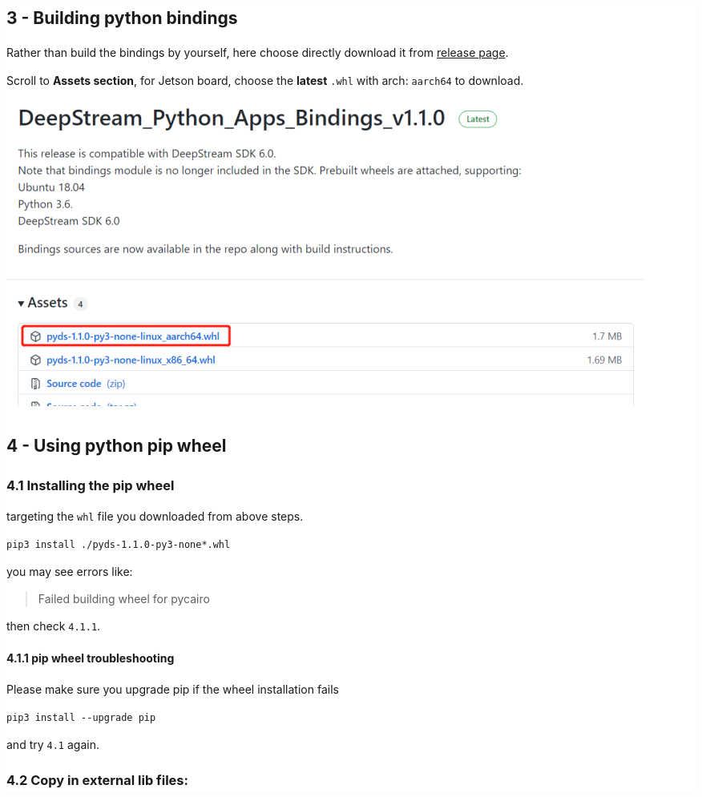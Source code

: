 
## 3 - Building python bindings

Rather than build the bindings by yourself, here choose directly download it from [release page](https://github.com/NVIDIA-AI-IOT/deepstream_python_apps/releases).

Scroll to **Assets section**, for Jetson board,  choose the  **latest**  `.whl` with arch: `aarch64` to download.

![输入图片说明](../../../images/download_ds_python_app_wheel_directly.png)


## 4 - Using python pip wheel

### 4.1 Installing the pip wheel

targeting the `whl` file you downloaded from above steps.

```
pip3 install ./pyds-1.1.0-py3-none*.whl
```
you may see errors like:

> Failed building wheel for pycairo

then check `4.1.1`.

#### 4.1.1 pip wheel troubleshooting
Please make sure you upgrade pip if the wheel installation fails
```
pip3 install --upgrade pip
```
and try `4.1` again.

### 4.2 Copy in external lib files:
